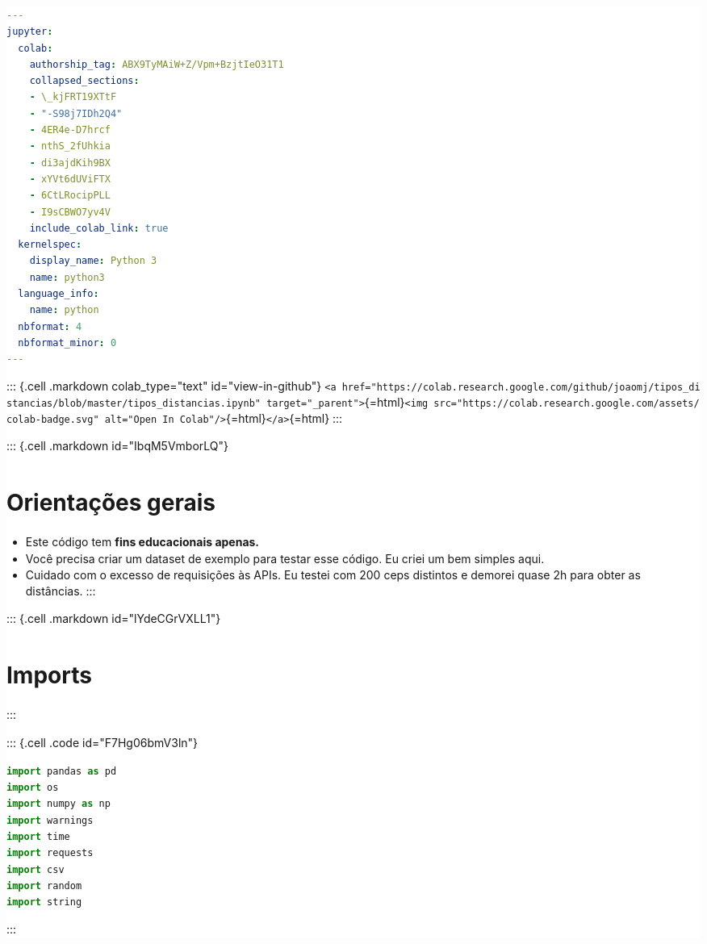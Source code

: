 ```yaml
---
jupyter:
  colab:
    authorship_tag: ABX9TyMAiW+Z/Vpm+BzjtIeO31T1
    collapsed_sections:
    - \_kjFRT19XTtF
    - "-S98j7IDh2Q4"
    - 4ER4e-D7hrcf
    - nthS_2fUhkia
    - di3ajdKih9BX
    - xYVt6dUViFTX
    - 6CtLRocipPLL
    - I9sCBWO7yv4V
    include_colab_link: true
  kernelspec:
    display_name: Python 3
    name: python3
  language_info:
    name: python
  nbformat: 4
  nbformat_minor: 0
---
```


::: {.cell .markdown colab_type="text" id="view-in-github"}
`<a href="https://colab.research.google.com/github/joaomj/tipos_distancias/blob/master/tipos_distancias.ipynb" target="_parent">`{=html}`<img src="https://colab.research.google.com/assets/colab-badge.svg" alt="Open In Colab"/>`{=html}`</a>`{=html}
:::

::: {.cell .markdown id="IbqM5VmborLQ"}
# **Orientações gerais**

-   Este código tem **fins educacionais apenas.**
-   Você precisa criar um dataset de exemplo para testar esse código. Eu
    criei um bem simples aqui.
-   Cuidado com o excesso de requisições às APIs. Eu testei com 200 ceps
    distintos e demorei quase 2h para obter as distâncias.
:::

::: {.cell .markdown id="lYdeCGrVXLL1"}
# **Imports**
:::

::: {.cell .code id="F7Hg06bmV3ln"}
``` python
import pandas as pd
import os
import numpy as np
import warnings
import time
import requests
import csv
import random
import string
```
:::
